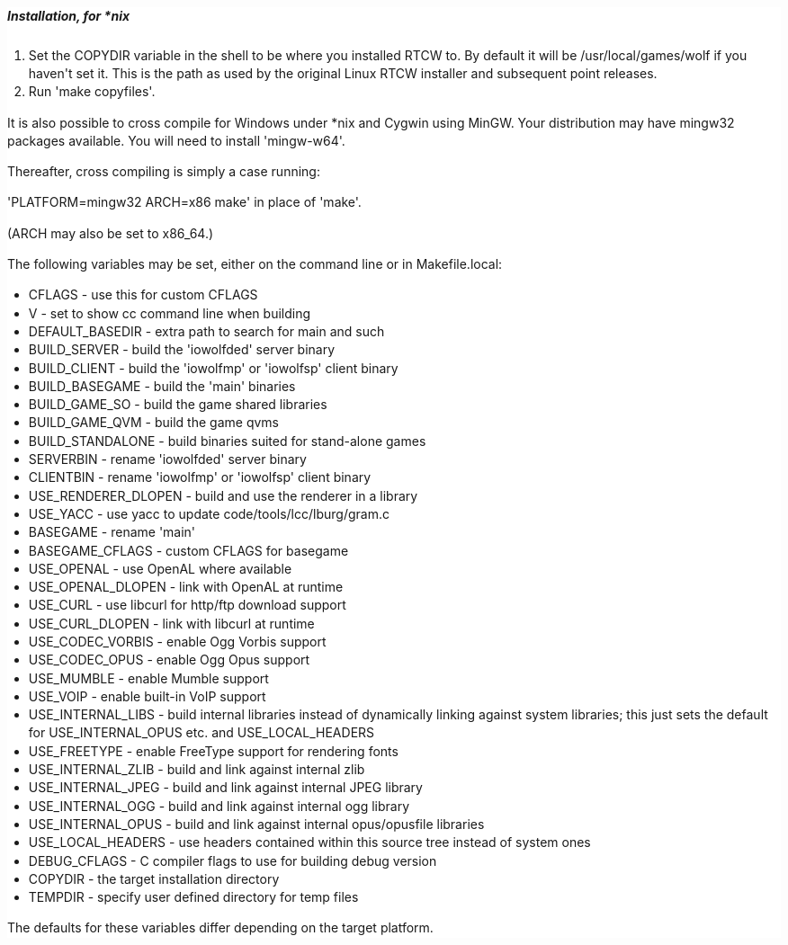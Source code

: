 ##### Installation, for *nix
  1. Set the COPYDIR variable in the shell to be where you installed RTCW
     to. By default it will be /usr/local/games/wolf if you haven't set it.
     This is the path as used by the original Linux RTCW installer and subsequent point releases.
  2. Run 'make copyfiles'.

It is also possible to cross compile for Windows under *nix and Cygwin using MinGW. Your distribution may have mingw32 packages available. You will need to install 'mingw-w64'.

Thereafter, cross compiling is simply a case running:

'PLATFORM=mingw32 ARCH=x86 make' in place of 'make'.

(ARCH may also be set to x86_64.)

The following variables may be set, either on the command line or in
Makefile.local:

  * CFLAGS              - use this for custom CFLAGS
  * V                   - set to show cc command line when building
  * DEFAULT_BASEDIR     - extra path to search for main and such
  * BUILD_SERVER        - build the 'iowolfded' server binary
  * BUILD_CLIENT        - build the 'iowolfmp' or 'iowolfsp' client binary
  * BUILD_BASEGAME      - build the 'main' binaries
  * BUILD_GAME_SO       - build the game shared libraries
  * BUILD_GAME_QVM      - build the game qvms
  * BUILD_STANDALONE    - build binaries suited for stand-alone games
  * SERVERBIN           - rename 'iowolfded' server binary
  * CLIENTBIN           - rename 'iowolfmp' or 'iowolfsp' client binary
  * USE_RENDERER_DLOPEN - build and use the renderer in a library
  * USE_YACC            - use yacc to update code/tools/lcc/lburg/gram.c
  * BASEGAME            - rename 'main'
  * BASEGAME_CFLAGS     - custom CFLAGS for basegame
  * USE_OPENAL          - use OpenAL where available
  * USE_OPENAL_DLOPEN   - link with OpenAL at runtime
  * USE_CURL            - use libcurl for http/ftp download support
  * USE_CURL_DLOPEN     - link with libcurl at runtime
  * USE_CODEC_VORBIS    - enable Ogg Vorbis support
  * USE_CODEC_OPUS      - enable Ogg Opus support
  * USE_MUMBLE          - enable Mumble support
  * USE_VOIP            - enable built-in VoIP support
  * USE_INTERNAL_LIBS   - build internal libraries instead of dynamically linking against system libraries; this just sets the default for USE_INTERNAL_OPUS etc. and USE_LOCAL_HEADERS
  * USE_FREETYPE        - enable FreeType support for rendering fonts
  * USE_INTERNAL_ZLIB   - build and link against internal zlib
  * USE_INTERNAL_JPEG   - build and link against internal JPEG library
  * USE_INTERNAL_OGG    - build and link against internal ogg library
  * USE_INTERNAL_OPUS   - build and link against internal opus/opusfile libraries
  * USE_LOCAL_HEADERS   - use headers contained within this source tree instead of system ones
  * DEBUG_CFLAGS        - C compiler flags to use for building debug version
  * COPYDIR             - the target installation directory
  * TEMPDIR             - specify user defined directory for temp files

The defaults for these variables differ depending on the target platform.
